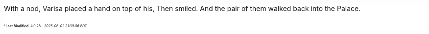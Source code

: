 With a nod, Varisa placed a hand on top of his, Then smiled. And the pair of them walked back into the Palace.



<span style="font-size: 0.5em;">***Last Modified**: 4.0.28 - *2025-06-02 21:39:06 EDT*</span>